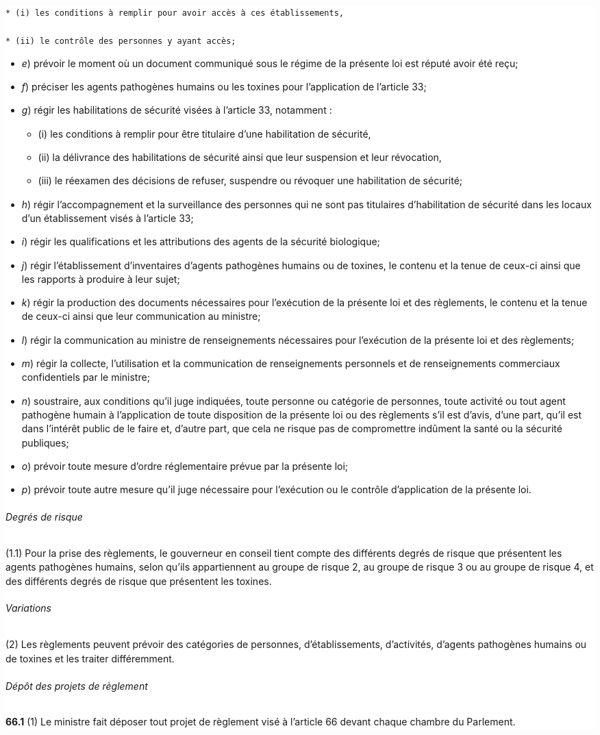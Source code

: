     * (i) les conditions à remplir pour avoir accès à ces établissements,

    * (ii) le contrôle des personnes y ayant accès;

  * _e_) prévoir le moment où un document communiqué sous le régime de la présente loi est réputé avoir été reçu;

  * _f_) préciser les agents pathogènes humains ou les toxines pour l’application de l’article 33;

  * _g_) régir les habilitations de sécurité visées à l’article 33, notamment :

    * (i) les conditions à remplir pour être titulaire d’une habilitation de sécurité,

    * (ii) la délivrance des habilitations de sécurité ainsi que leur suspension et leur révocation,

    * (iii) le réexamen des décisions de refuser, suspendre ou révoquer une habilitation de sécurité;

  * _h_) régir l’accompagnement et la surveillance des personnes qui ne sont pas titulaires d’habilitation de sécurité dans les locaux d’un établissement visés à l’article 33;

  * _i_) régir les qualifications et les attributions des agents de la sécurité biologique;

  * _j_) régir l’établissement d’inventaires d’agents pathogènes humains ou de toxines, le contenu et la tenue de ceux-ci ainsi que les rapports à produire à leur sujet;

  * _k_) régir la production des documents nécessaires pour l’exécution de la présente loi et des règlements, le contenu et la tenue de ceux-ci ainsi que leur communication au ministre;

  * _l_) régir la communication au ministre de renseignements nécessaires pour l’exécution de la présente loi et des règlements;

  * _m_) régir la collecte, l’utilisation et la communication de renseignements personnels et de renseignements commerciaux confidentiels par le ministre;

  * _n_) soustraire, aux conditions qu’il juge indiquées, toute personne ou catégorie de personnes, toute activité ou tout agent pathogène humain à l’application de toute disposition de la présente loi ou des règlements s’il est d’avis, d’une part, qu’il est dans l’intérêt public de le faire et, d’autre part, que cela ne risque pas de compromettre indûment la santé ou la sécurité publiques;

  * _o_) prévoir toute mesure d’ordre réglementaire prévue par la présente loi;

  * _p_) prévoir toute autre mesure qu’il juge nécessaire pour l’exécution ou le contrôle d’application de la présente loi.

###### Degrés de risque

(1.1) Pour la prise des règlements, le gouverneur en conseil tient compte des différents degrés de risque que présentent les agents pathogènes humains, selon qu’ils appartiennent au groupe de risque 2, au groupe de risque 3 ou au groupe de risque 4, et des différents degrés de risque que présentent les toxines.

###### Variations

(2) Les règlements peuvent prévoir des catégories de personnes, d’établissements, d’activités, d’agents pathogènes humains ou de toxines et les traiter différemment.

###### Dépôt des projets de règlement

**66.1** (1) Le ministre fait déposer tout projet de règlement visé à l’article 66 devant chaque chambre du Parlement.
